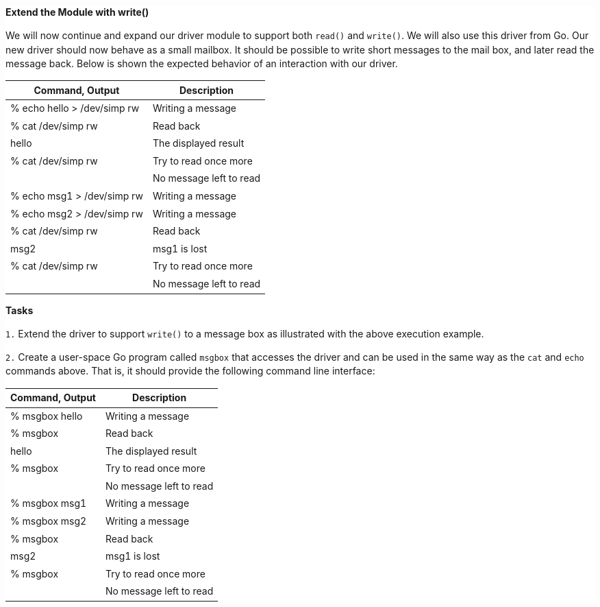 **Extend the Module with write()**

We will now continue and expand our driver module to support both `read()` and `write()`. We
will also use this driver from Go. Our new driver should now behave as a small mailbox. It
should be possible to write short messages to the mail box, and later read the message back.
Below is shown the expected behavior of an interaction with our driver.


| Command, Output	|	Description	|
| --------------	| -----------------	|
| % echo hello > /dev/simp rw	|	Writing a message	|
| % cat /dev/simp rw	|	Read back	|
| hello	|	The displayed result	|
| % cat /dev/simp rw	|	Try to read once more	|
|	|	No message left to read	|
| % echo msg1 > /dev/simp rw	|	Writing a message	|
| % echo msg2 > /dev/simp rw	|	Writing a message	|
| % cat /dev/simp rw	|	Read back	|
| msg2	|	msg1 is lost	|
| % cat /dev/simp rw	|	Try to read once more	|
|	|	No message left to read	|

**Tasks**

`1.` Extend the driver to support `write()` to a message box as illustrated with the
above execution example.

`2.` Create a user-space Go program called `msgbox` that accesses the driver and can
be used in the same way as the `cat` and `echo` commands above. That is, it should provide
the following command line interface:


| Command, Output	|	Description	|
| --------------	| -----------------	|
| % msgbox hello	|	Writing a message	|
| % msgbox	|	Read back	|
| hello	|	The displayed result	|
| % msgbox	|	Try to read once more	|
|	|	No message left to read	|
| % msgbox msg1	|	Writing a message	|
| % msgbox msg2	|	Writing a message	|
| % msgbox	|	Read back	|
| msg2	|	msg1 is lost	|
| % msgbox	|	Try to read once more	|
|	|	No message left to read	|
